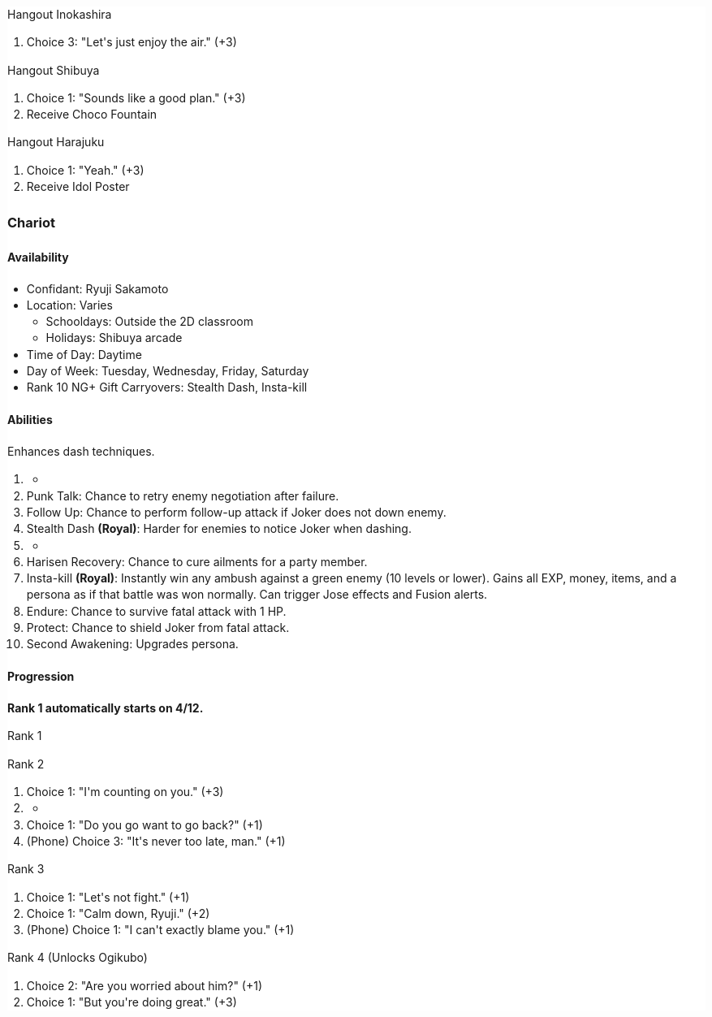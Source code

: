 Hangout Inokashira
1. Choice 3: "Let's just enjoy the air." (+3)

Hangout Shibuya
1. Choice 1: "Sounds like a good plan." (+3)
2. Receive Choco Fountain

Hangout Harajuku
1. Choice 1: "Yeah." (+3)
2. Receive Idol Poster

### Chariot
#### Availability
* Confidant: Ryuji Sakamoto
* Location: Varies
    * Schooldays: Outside the 2D classroom
    * Holidays: Shibuya arcade
* Time of Day: Daytime
* Day of Week: Tuesday, Wednesday, Friday, Saturday
* Rank 10 NG+ Gift Carryovers: Stealth Dash, Insta-kill

#### Abilities
Enhances dash techniques.
1. -
2. Punk Talk: Chance to retry enemy negotiation after failure.
3. Follow Up: Chance to perform follow-up attack if Joker does not down enemy.
4. Stealth Dash **(Royal)**: Harder for enemies to notice Joker when dashing.
5. -
6. Harisen Recovery: Chance to cure ailments for a party member.
7. Insta-kill **(Royal)**: Instantly win any ambush against a green enemy (10 levels or lower). Gains all EXP, money, items, and a persona as if that battle was won normally. Can trigger Jose effects and Fusion alerts.
8. Endure: Chance to survive fatal attack with 1 HP.
9. Protect: Chance to shield Joker from fatal attack.
10. Second Awakening: Upgrades persona.

#### Progression
**Rank 1 automatically starts on 4/12.**

Rank 1

Rank 2
1. Choice 1: "I'm counting on you." (+3)
2. -
3. Choice 1: "Do you go want to go back?" (+1)
4. (Phone) Choice 3: "It's never too late, man." (+1)

Rank 3
1. Choice 1: "Let's not fight." (+1)
2. Choice 1: "Calm down, Ryuji." (+2)
3. (Phone) Choice 1: "I can't exactly blame you." (+1)

Rank 4 (Unlocks Ogikubo)
1. Choice 2: "Are you worried about him?" (+1)
2. Choice 1: "But you're doing great." (+3)
